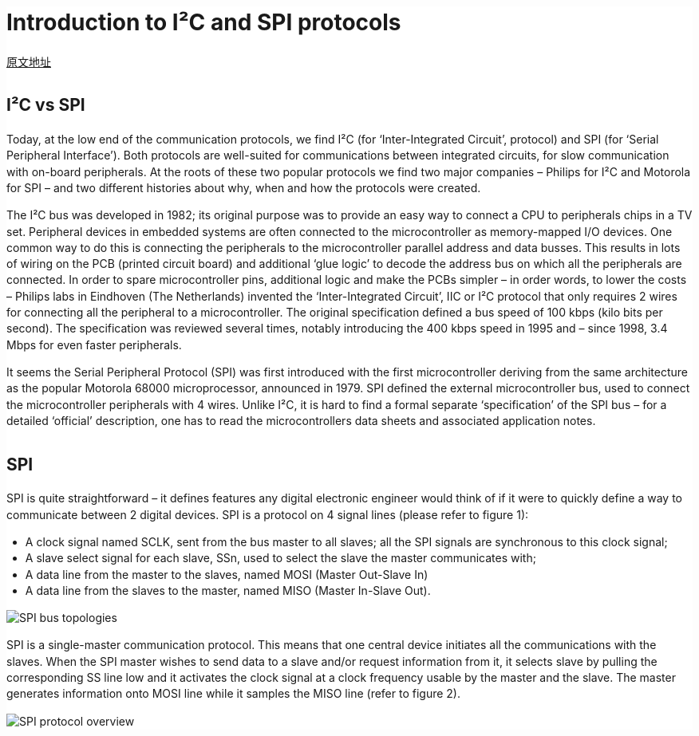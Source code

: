# Introduction to I²C and SPI protocols

[原文地址](http://www.byteparadigm.com/applications/introduction-to-i2c-and-spi-protocols/)

## I²C vs SPI

Today, at the low end of the communication protocols, we find I²C (for ‘Inter-Integrated Circuit’, protocol) and SPI (for ‘Serial Peripheral Interface’). Both protocols are well-suited for communications between integrated circuits, for slow communication with on-board peripherals. At the roots of these two popular protocols we find two major companies – Philips for I²C and Motorola for SPI – and two different histories about why, when and how the protocols were created.

The I²C bus was developed in 1982; its original purpose was to provide an easy way to connect a CPU to peripherals chips in a TV set. Peripheral devices in embedded systems are often connected to the microcontroller as memory-mapped I/O devices. One common way to do this is connecting the peripherals to the microcontroller parallel address and data busses. This results in lots of wiring on the PCB (printed circuit board) and additional ‘glue logic’ to decode the address bus on which all the peripherals are connected. In order to spare microcontroller pins, additional logic and make the PCBs simpler – in order words, to lower the costs – Philips labs in Eindhoven (The Netherlands) invented the ‘Inter-Integrated Circuit’, IIC or I²C protocol that only requires 2 wires for connecting all the peripheral to a microcontroller. The original specification defined a bus speed of 100 kbps (kilo bits per second). The specification was reviewed several times, notably introducing the 400 kbps speed in 1995 and – since 1998, 3.4 Mbps for even faster peripherals.

It seems the Serial Peripheral Protocol (SPI) was first introduced with the first microcontroller deriving from the same architecture as the popular Motorola 68000 microprocessor, announced in 1979. SPI defined the external microcontroller bus, used to connect the microcontroller peripherals with 4 wires. Unlike I²C, it is hard to find a formal separate ‘specification’ of the SPI bus – for a detailed ‘official’ description, one has to read the microcontrollers data sheets and associated application notes.

## SPI

SPI is quite straightforward – it defines features any digital electronic engineer would think of if it were to quickly define a way to communicate between 2 digital devices. SPI is a protocol on 4 signal lines (please refer to figure 1):

- A clock signal named SCLK, sent from the bus master to all slaves; all the SPI signals are synchronous to this clock signal;
- A slave select signal for each slave, SSn, used to select the slave the master communicates with;
- A data line from the master to the slaves, named MOSI (Master Out-Slave In)
- A data line from the slaves to the master, named MISO (Master In-Slave Out).

![SPI bus topologies](http://www.byteparadigm.com/kb/admin/media_store/2/AA-00255/figure1.jpg)

SPI is a single-master communication protocol. This means that one central device initiates all the communications with the slaves. When the SPI master wishes to send data to a slave and/or request information from it, it selects slave by pulling the corresponding SS line low and it activates the clock signal at a clock frequency usable by the master and the slave. The master generates information onto MOSI line while it samples the MISO line (refer to figure 2).

![SPI protocol overview](http://www.byteparadigm.com/kb/admin/media_store/2/AA-00255/figure2.jpg)
